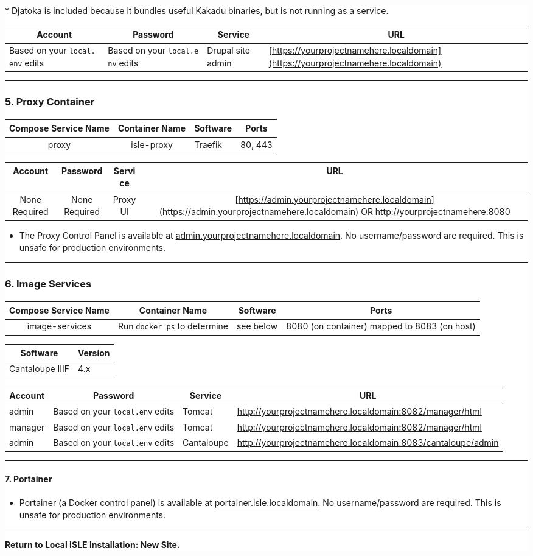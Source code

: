 \* Djatoka is included because it bundles useful Kakadu binaries, but is not running as a service.

| Account                | Password                      | Service               | URL                                                  |
| -------------          | -------------                 | -------------         | -------------                                        |
| Based on your `local.env` edits                  | Based on your `local.env` edits                           | Drupal site admin     | [https://yourprojectnamehere.localdomain](https://yourprojectnamehere.localdomain) |

---

### 5. Proxy Container

| Compose Service Name | Container Name  | Software      | Ports         |
| :-------------:      | :-------------: | ------------- | ------------- |
| proxy                | isle-proxy      | Traefik       | 80, 443       |

| Account               | Password      | Service      | URL        |
| :-------------:       | :-------------:   | :-------------: | :-------------: |
| None Required         | None Required                 | Proxy UI     | [https://admin.yourprojectnamehere.localdomain](https://admin.yourprojectnamehere.localdomain) OR http://yourprojectnamehere:8080  |

* The Proxy Control Panel is available at [admin.yourprojectnamehere.localdomain](https://admin.yourprojectnamehere.localdomain).  No username/password are required.  This is unsafe for production environments.

---

### 6. Image Services

| Compose Service Name | Container Name  | Software      | Ports                                            |
| :-------------:      | :-------------: | ------------- | -------------                                    |
| image-services       |  Run `docker ps` to determine | see below     | 8080 (on container) mapped to 8083 (on host)     |

| Software                         | Version           |
| -------------                    | -------------     |
| Cantaloupe IIIF                  | 4.x               |

| Account           | Password                      | Service       | URL           |
| -------------     | -------------                 | ------------- | ------------- |
| admin             | Based on your `local.env` edits                    | Tomcat        | http://yourprojectnamehere.localdomain:8082/manager/html   |
| manager           | Based on your `local.env` edits                  | Tomcat        | http://yourprojectnamehere.localdomain:8082/manager/html   |   
| admin             | Based on your `local.env` edits                    | Cantaloupe    | http://yourprojectnamehere.localdomain:8083/cantaloupe/admin   |

---

#### 7. Portainer

* Portainer (a Docker control panel) is available at [portainer.isle.localdomain](http://portainer.isle.localdomain). No username/password are required.  This is unsafe for production environments.

---

**Return to [Local ISLE Installation: New Site](../install/install-local-new.md).**
